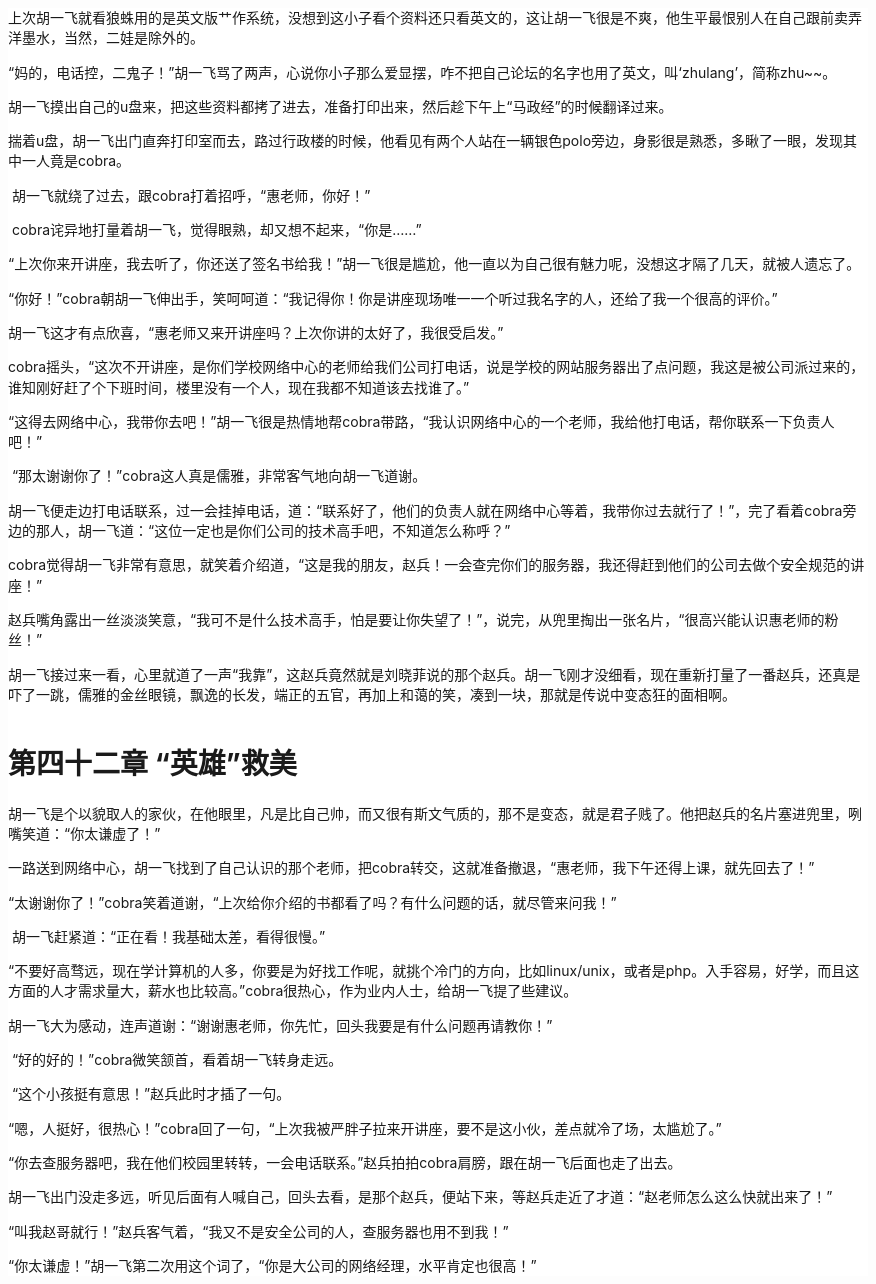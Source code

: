 ​    上次胡一飞就看狼蛛用的是英文版艹作系统，没想到这小子看个资料还只看英文的，这让胡一飞很是不爽，他生平最恨别人在自己跟前卖弄洋墨水，当然，二娃是除外的。 

​    “妈的，电话控，二鬼子！”胡一飞骂了两声，心说你小子那么爱显摆，咋不把自己论坛的名字也用了英文，叫‘zhulang’，简称zhu~~。 

​    胡一飞摸出自己的u盘来，把这些资料都拷了进去，准备打印出来，然后趁下午上“马政经”的时候翻译过来。 

​    揣着u盘，胡一飞出门直奔打印室而去，路过行政楼的时候，他看见有两个人站在一辆银色polo旁边，身影很是熟悉，多瞅了一眼，发现其中一人竟是cobra。 

​    胡一飞就绕了过去，跟cobra打着招呼，“惠老师，你好！” 

​    cobra诧异地打量着胡一飞，觉得眼熟，却又想不起来，“你是……” 

​    “上次你来开讲座，我去听了，你还送了签名书给我！”胡一飞很是尴尬，他一直以为自己很有魅力呢，没想这才隔了几天，就被人遗忘了。 

​    “你好！”cobra朝胡一飞伸出手，笑呵呵道：“我记得你！你是讲座现场唯一一个听过我名字的人，还给了我一个很高的评价。” 

​    胡一飞这才有点欣喜，“惠老师又来开讲座吗？上次你讲的太好了，我很受启发。” 

​    cobra摇头，“这次不开讲座，是你们学校网络中心的老师给我们公司打电话，说是学校的网站服务器出了点问题，我这是被公司派过来的，谁知刚好赶了个下班时间，楼里没有一个人，现在我都不知道该去找谁了。” 

​    “这得去网络中心，我带你去吧！”胡一飞很是热情地帮cobra带路，“我认识网络中心的一个老师，我给他打电话，帮你联系一下负责人吧！” 

​    “那太谢谢你了！”cobra这人真是儒雅，非常客气地向胡一飞道谢。 

​    胡一飞便走边打电话联系，过一会挂掉电话，道：“联系好了，他们的负责人就在网络中心等着，我带你过去就行了！”，完了看着cobra旁边的那人，胡一飞道：“这位一定也是你们公司的技术高手吧，不知道怎么称呼？” 

​    cobra觉得胡一飞非常有意思，就笑着介绍道，“这是我的朋友，赵兵！一会查完你们的服务器，我还得赶到他们的公司去做个安全规范的讲座！” 

​    赵兵嘴角露出一丝淡淡笑意，“我可不是什么技术高手，怕是要让你失望了！”，说完，从兜里掏出一张名片，“很高兴能认识惠老师的粉丝！” 

​    胡一飞接过来一看，心里就道了一声“我靠”，这赵兵竟然就是刘晓菲说的那个赵兵。胡一飞刚才没细看，现在重新打量了一番赵兵，还真是吓了一跳，儒雅的金丝眼镜，飘逸的长发，端正的五官，再加上和蔼的笑，凑到一块，那就是传说中变态狂的面相啊。 

# 第四十二章 “英雄”救美

​    胡一飞是个以貌取人的家伙，在他眼里，凡是比自己帅，而又很有斯文气质的，那不是变态，就是君子贱了。他把赵兵的名片塞进兜里，咧嘴笑道：“你太谦虚了！” 

​    一路送到网络中心，胡一飞找到了自己认识的那个老师，把cobra转交，这就准备撤退，“惠老师，我下午还得上课，就先回去了！” 

​    “太谢谢你了！”cobra笑着道谢，“上次给你介绍的书都看了吗？有什么问题的话，就尽管来问我！”

​    胡一飞赶紧道：“正在看！我基础太差，看得很慢。” 

​    “不要好高骛远，现在学计算机的人多，你要是为好找工作呢，就挑个冷门的方向，比如linux/unix，或者是php。入手容易，好学，而且这方面的人才需求量大，薪水也比较高。”cobra很热心，作为业内人士，给胡一飞提了些建议。 

​    胡一飞大为感动，连声道谢：“谢谢惠老师，你先忙，回头我要是有什么问题再请教你！” 

​    “好的好的！”cobra微笑颔首，看着胡一飞转身走远。 

​    “这个小孩挺有意思！”赵兵此时才插了一句。 

​    “嗯，人挺好，很热心！”cobra回了一句，“上次我被严胖子拉来开讲座，要不是这小伙，差点就冷了场，太尴尬了。” 

​    “你去查服务器吧，我在他们校园里转转，一会电话联系。”赵兵拍拍cobra肩膀，跟在胡一飞后面也走了出去。 

​    胡一飞出门没走多远，听见后面有人喊自己，回头去看，是那个赵兵，便站下来，等赵兵走近了才道：“赵老师怎么这么快就出来了！” 

​    “叫我赵哥就行！”赵兵客气着，“我又不是安全公司的人，查服务器也用不到我！” 

​    “你太谦虚！”胡一飞第二次用这个词了，“你是大公司的网络经理，水平肯定也很高！” 
